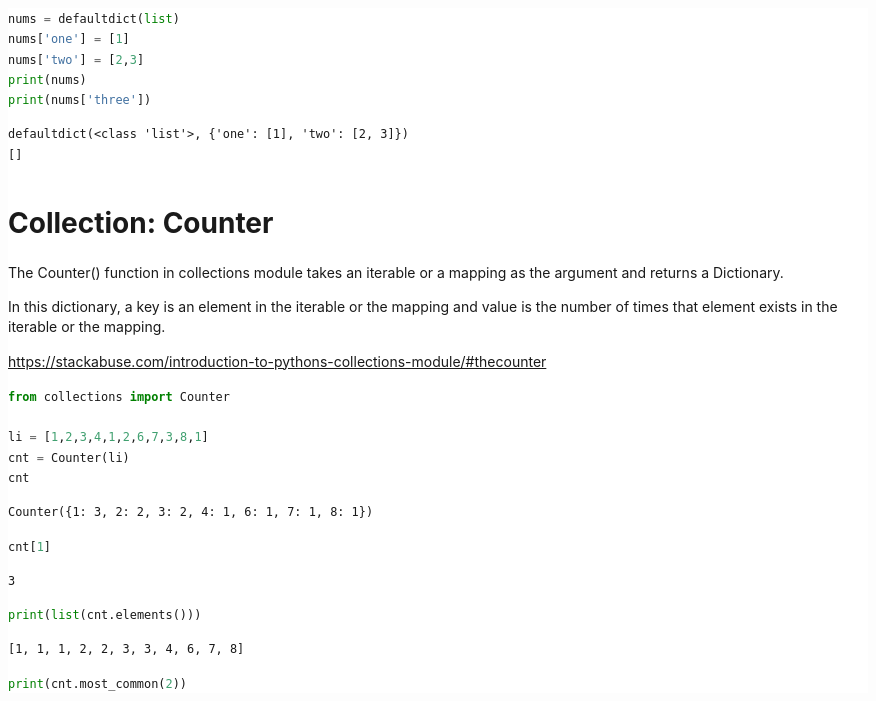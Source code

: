 

```python
nums = defaultdict(list)
nums['one'] = [1]
nums['two'] = [2,3]
print(nums)
print(nums['three'])
```

    defaultdict(<class 'list'>, {'one': [1], 'two': [2, 3]})
    []


# Collection: Counter 

The Counter() function in collections module takes an iterable or a mapping as the argument and returns a Dictionary. 

In this dictionary, a key is an element in the iterable or the mapping and value is the number of times that element exists in the iterable or the mapping.

https://stackabuse.com/introduction-to-pythons-collections-module/#thecounter


```python
from collections import Counter

li = [1,2,3,4,1,2,6,7,3,8,1]
cnt = Counter(li)
cnt
```




    Counter({1: 3, 2: 2, 3: 2, 4: 1, 6: 1, 7: 1, 8: 1})




```python
cnt[1]
```




    3




```python
print(list(cnt.elements()))
```

    [1, 1, 1, 2, 2, 3, 3, 4, 6, 7, 8]



```python
print(cnt.most_common(2))
```
